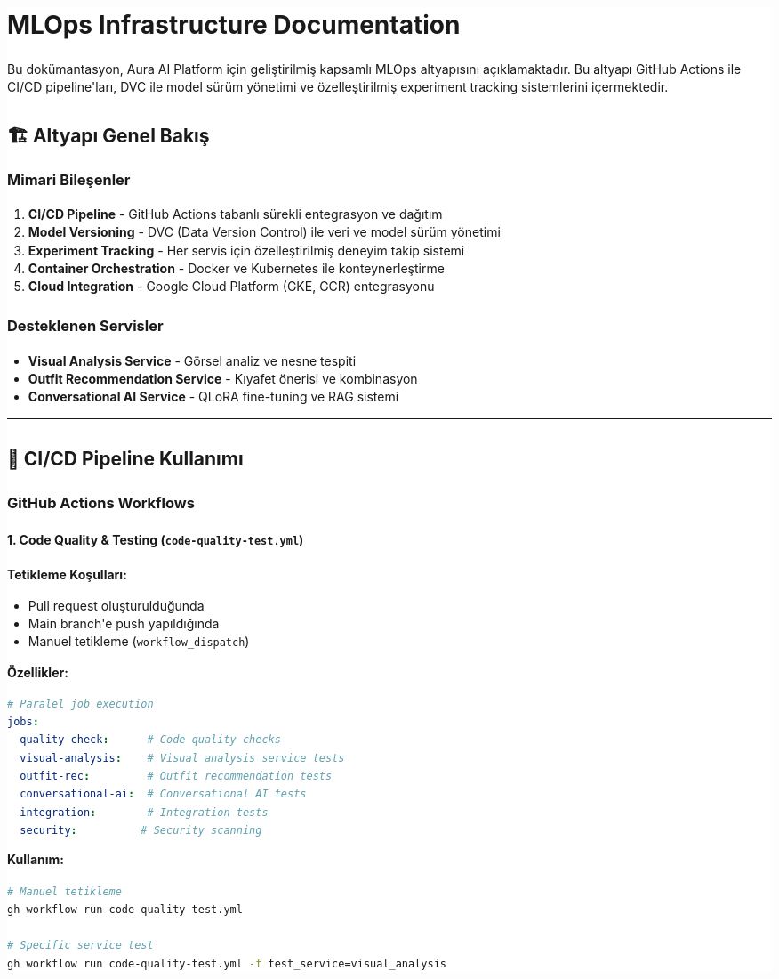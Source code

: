 # MLOps Infrastructure Documentation

Bu dokümantasyon, Aura AI Platform için geliştirilmiş kapsamlı MLOps altyapısını açıklamaktadır. Bu altyapı GitHub Actions ile CI/CD pipeline'ları, DVC ile model sürüm yönetimi ve özelleştirilmiş experiment tracking sistemlerini içermektedir.

## 🏗️ Altyapı Genel Bakış

### Mimari Bileşenler

1. **CI/CD Pipeline** - GitHub Actions tabanlı sürekli entegrasyon ve dağıtım
2. **Model Versioning** - DVC (Data Version Control) ile veri ve model sürüm yönetimi
3. **Experiment Tracking** - Her servis için özelleştirilmiş deneyim takip sistemi
4. **Container Orchestration** - Docker ve Kubernetes ile konteynerleştirme
5. **Cloud Integration** - Google Cloud Platform (GKE, GCR) entegrasyonu

### Desteklenen Servisler

- **Visual Analysis Service** - Görsel analiz ve nesne tespiti
- **Outfit Recommendation Service** - Kıyafet önerisi ve kombinasyon
- **Conversational AI Service** - QLoRA fine-tuning ve RAG sistemi

---

## 🔄 CI/CD Pipeline Kullanımı

### GitHub Actions Workflows

#### 1. Code Quality & Testing (`code-quality-test.yml`)

**Tetikleme Koşulları:**
- Pull request oluşturulduğunda
- Main branch'e push yapıldığında
- Manuel tetikleme (`workflow_dispatch`)

**Özellikler:**
```yaml
# Paralel job execution
jobs:
  quality-check:      # Code quality checks
  visual-analysis:    # Visual analysis service tests
  outfit-rec:         # Outfit recommendation tests
  conversational-ai:  # Conversational AI tests
  integration:        # Integration tests
  security:          # Security scanning
```

**Kullanım:**
```bash
# Manuel tetikleme
gh workflow run code-quality-test.yml

# Specific service test
gh workflow run code-quality-test.yml -f test_service=visual_analysis
```
